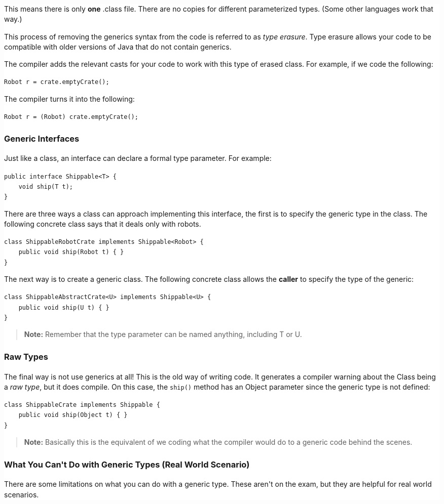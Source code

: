 This means there is only **one** .class file. There are no copies for different parameterized types. (Some other languages work that way.)

This process of removing the generics syntax from the code is referred to as _type erasure_. Type erasure allows your code to be compatible with older versions of Java that do not contain generics.

The compiler adds the relevant casts for your code to work with this type of erased class. For example, if we code the following:

    Robot r = crate.emptyCrate();

The compiler turns it into the following:

    Robot r = (Robot) crate.emptyCrate();

### Generic Interfaces

Just like a class, an interface can declare a formal type parameter. For example:

    public interface Shippable<T> {
        void ship(T t);
    }

There are three ways a class can approach implementing this interface, the first is to specify the generic type in the class. The following concrete class says that it deals only with robots.

    class ShippableRobotCrate implements Shippable<Robot> {
        public void ship(Robot t) { }
    }

The next way is to create a generic class. The following concrete class allows the **caller** to specify the type of the generic:

    class ShippableAbstractCrate<U> implements Shippable<U> {
        public void ship(U t) { }
    }

> **Note:** Remember that the type parameter can be named anything, including T or U.

### Raw Types

The final way is not use generics at all! This is the old way of writing code. It generates a compiler warning about the Class being a _raw type_, but it does compile. On this case, the `ship()` method has an Object parameter since the generic type is not defined:

    class ShippableCrate implements Shippable {
        public void ship(Object t) { }
    }

> **Note:** Basically this is the equivalent of we coding what the compiler would do to a generic code behind the scenes.

### What You Can't Do with Generic Types (Real World Scenario)

There are some limitations on what you can do with a generic type. These aren't on the exam, but they are helpful for real world scenarios.
